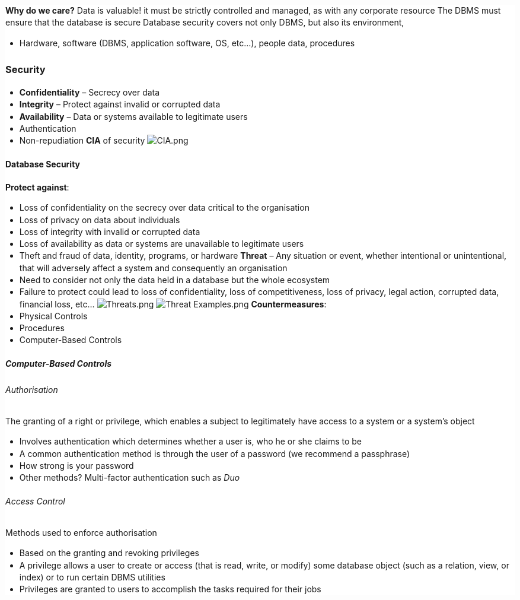 


**Why do we care?**
Data is valuable! it must be strictly controlled and managed, as with any corporate resource
The DBMS must ensure that the database is secure
Database security covers not only DBMS, but also its environment,
- Hardware, software (DBMS, application software, OS, etc…), people data, procedures
### Security
- **Confidentiality** – Secrecy over data
- **Integrity** – Protect against invalid or corrupted data
- **Availability** – Data or systems available to legitimate users
- Authentication
- Non-repudiation
**CIA** of security
![CIA.png](/img/user/Leeds%20University/Computer%20Science/Year%201/Databases/8.%20Database%20Security%20and%20Administration/images/CIA.png)
#### Database Security
**Protect against**:
- Loss of confidentiality on the secrecy over data critical to the organisation
- Loss of privacy on data about individuals
- Loss of integrity with invalid or corrupted data
- Loss of availability as data or systems are unavailable to legitimate users
- Theft and fraud of data, identity, programs, or hardware
**Threat** – Any situation or event, whether intentional or unintentional, that will adversely affect a system and consequently an organisation
- Need to consider not only the data held in a database but the whole ecosystem
- Failure to protect could lead to loss of confidentiality, loss of competitiveness, loss of privacy, legal action, corrupted data, financial loss, etc…
![Threats.png](/img/user/Leeds%20University/Computer%20Science/Year%201/Databases/8.%20Database%20Security%20and%20Administration/images/Threats.png)
![Threat Examples.png](/img/user/Leeds%20University/Computer%20Science/Year%201/Databases/8.%20Database%20Security%20and%20Administration/images/Threat%20Examples.png)
**Countermeasures**:
- Physical Controls
- Procedures
- Computer-Based Controls
##### Computer-Based Controls
###### Authorisation
The granting of a right or privilege, which enables a subject to legitimately have access to a system or a system’s object
- Involves authentication which determines whether a user is, who he or she claims to be
- A common authentication method is through the user of a password (we recommend a passphrase)
- How strong is your password
- Other methods? Multi-factor authentication such as *Duo*
###### Access Control
Methods used to enforce authorisation
- Based on the granting and revoking privileges
- A privilege allows a user to create or access (that is read, write, or modify) some database object (such as a relation, view, or index) or to run certain DBMS utilities
- Privileges are granted to users to accomplish the tasks required for their jobs
